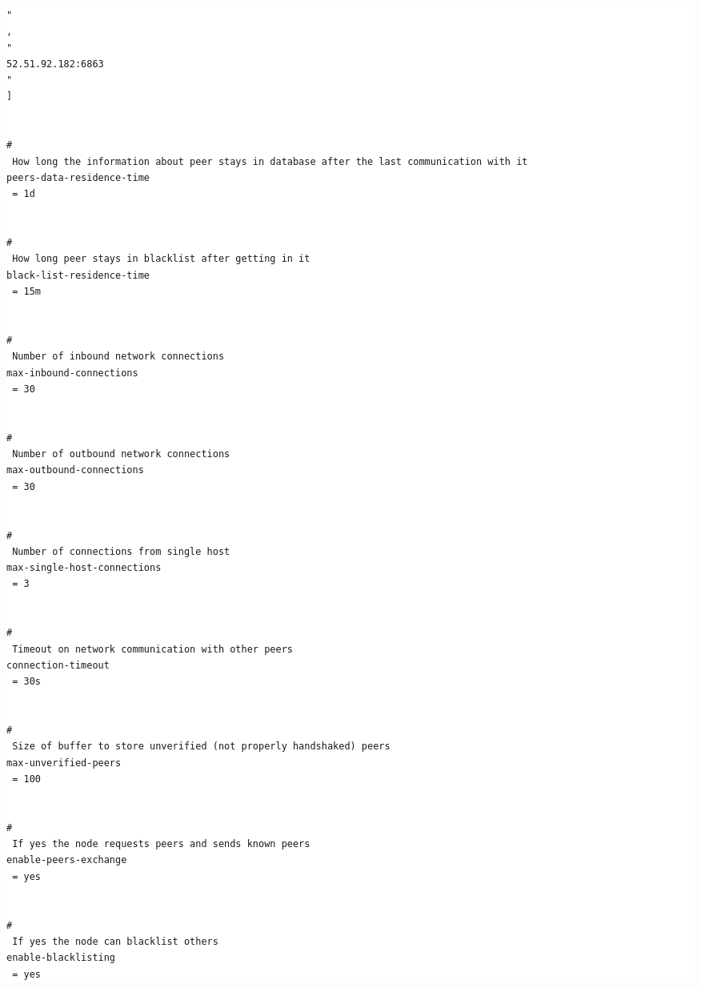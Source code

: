     "
    , 
    "
    52.51.92.182:6863
    "
    ]


    #
     How long the information about peer stays in database after the last communication with it
    peers-data-residence-time
     = 1d


    #
     How long peer stays in blacklist after getting in it
    black-list-residence-time
     = 15m


    #
     Number of inbound network connections
    max-inbound-connections
     = 30


    #
     Number of outbound network connections
    max-outbound-connections
     = 30


    #
     Number of connections from single host
    max-single-host-connections
     = 3


    #
     Timeout on network communication with other peers
    connection-timeout
     = 30s


    #
     Size of buffer to store unverified (not properly handshaked) peers
    max-unverified-peers
     = 100


    #
     If yes the node requests peers and sends known peers
    enable-peers-exchange
     = yes


    #
     If yes the node can blacklist others
    enable-blacklisting
     = yes
